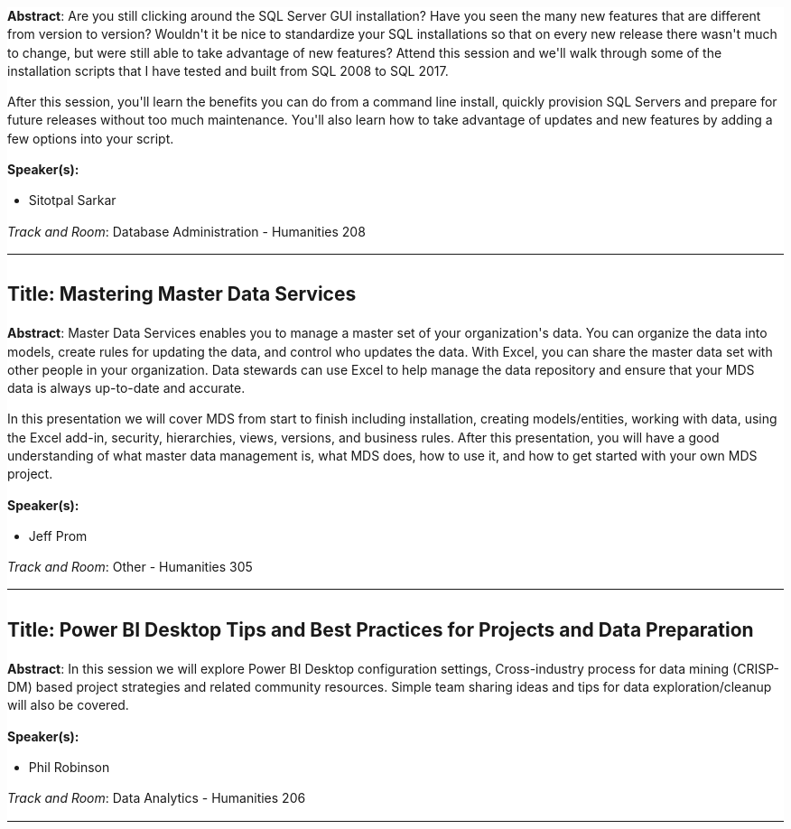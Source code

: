 **Abstract**:
Are you still clicking around the SQL Server GUI installation?  Have you seen the many new features that are different from version to version?  Wouldn't it be nice to standardize your SQL installations so that on every new release there wasn't much to change, but were still able to take advantage of new features?  Attend this session and we'll walk through some of the installation scripts that I have tested and built from SQL 2008 to SQL 2017. 
 
After this session, you'll learn the benefits you can do from a command line install, quickly provision SQL Servers and prepare for future releases without too much maintenance.  You'll also learn how to take advantage of updates and new features by adding a few options into your script.
 
**Speaker(s):**
- Sitotpal Sarkar
 
*Track and Room*: Database Administration - Humanities 208
 
----------------------------------------------------------------------------------- 
 
 
## Title: Mastering Master Data Services
 
**Abstract**:
Master Data Services enables you to manage a master set of your organization's data. You can organize the data into models, create rules for updating the data, and control who updates the data. With Excel, you can share the master data set with other people in your organization. Data stewards can use Excel to help manage the data repository and ensure that your MDS data is always up-to-date and accurate.

In this presentation we will cover MDS from start to finish including installation, creating models/entities, working with data, using the Excel add-in, security, hierarchies, views, versions, and business rules. After this presentation, you will have a good understanding of what master data management is, what MDS does, how to use it, and how to get started with your own MDS project.
 
**Speaker(s):**
- Jeff Prom
 
*Track and Room*: Other - Humanities  305
 
----------------------------------------------------------------------------------- 
 
 
## Title: Power BI Desktop Tips and Best Practices for Projects and Data Preparation
 
**Abstract**:
In this session we will explore Power BI Desktop configuration settings, Cross-industry process for data mining (CRISP-DM) based project strategies and related community resources. Simple team sharing ideas and tips for data exploration/cleanup will also be covered.
 
**Speaker(s):**
- Phil Robinson
 
*Track and Room*: Data Analytics - Humanities 206
 
----------------------------------------------------------------------------------- 
 